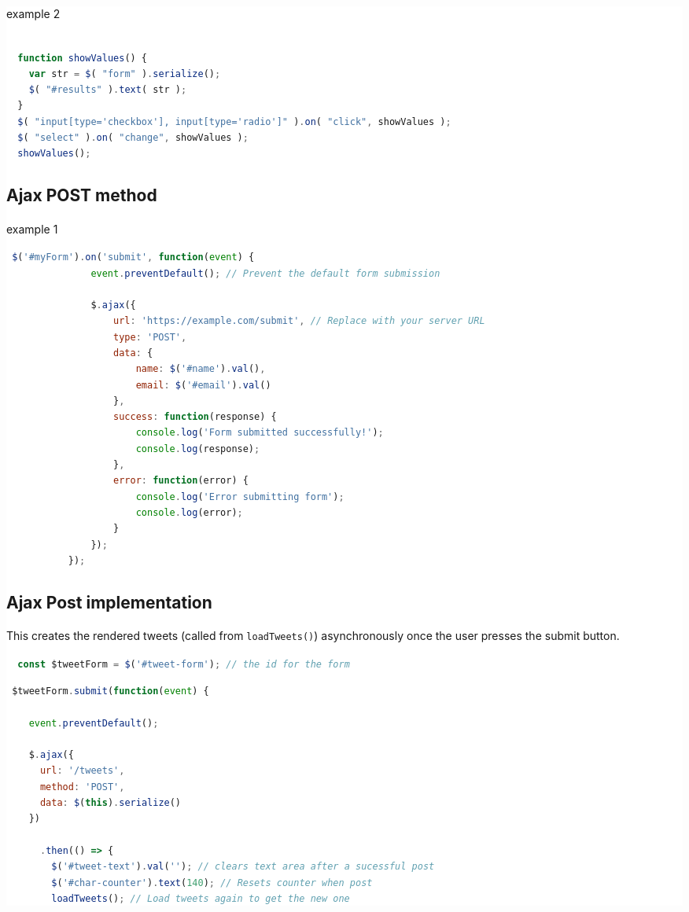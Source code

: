 
example 2 

``` js

  function showValues() {
    var str = $( "form" ).serialize();
    $( "#results" ).text( str );
  }
  $( "input[type='checkbox'], input[type='radio']" ).on( "click", showValues );
  $( "select" ).on( "change", showValues );
  showValues();


```

## Ajax POST method

example 1
 ```js
  $('#myForm').on('submit', function(event) {
                event.preventDefault(); // Prevent the default form submission
                
                $.ajax({
                    url: 'https://example.com/submit', // Replace with your server URL
                    type: 'POST',
                    data: {
                        name: $('#name').val(),
                        email: $('#email').val()
                    },
                    success: function(response) {
                        console.log('Form submitted successfully!');
                        console.log(response);
                    },
                    error: function(error) {
                        console.log('Error submitting form');
                        console.log(error);
                    }
                });
            });
```


## Ajax Post implementation

This creates the rendered tweets (called from `loadTweets()`) asynchronously once the user presses the submit button.

```js
  const $tweetForm = $('#tweet-form'); // the id for the form
```

``` js
 $tweetForm.submit(function(event) {

    event.preventDefault();

    $.ajax({
      url: '/tweets',
      method: 'POST',
      data: $(this).serialize()
    })

      .then(() => {
        $('#tweet-text').val(''); // clears text area after a sucessful post
        $('#char-counter').text(140); // Resets counter when post
        loadTweets(); // Load tweets again to get the new one
```